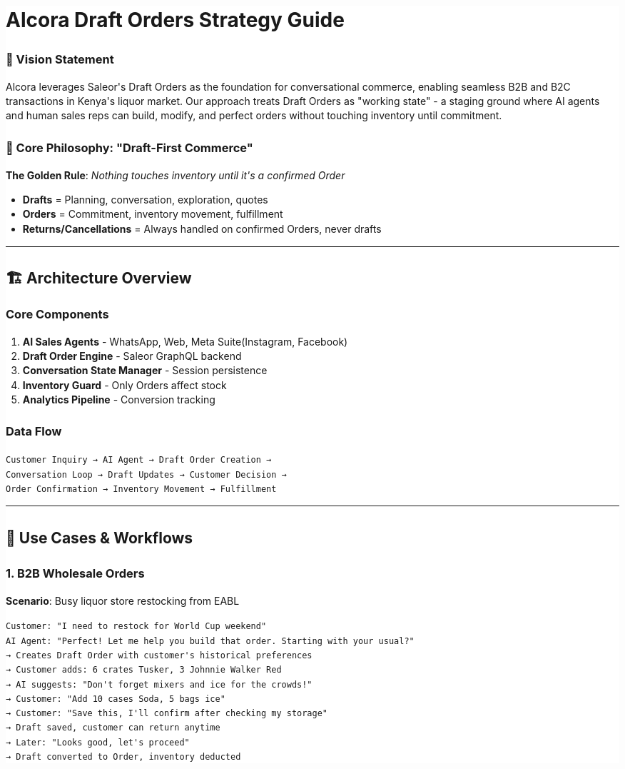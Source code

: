 # Alcora Draft Orders Strategy Guide

### 🎯 Vision Statement

Alcora leverages Saleor's Draft Orders as the foundation for conversational commerce, enabling seamless B2B and B2C transactions in Kenya's liquor market. Our approach treats Draft Orders as "working state" - a staging ground where AI agents and human sales reps can build, modify, and perfect orders without touching inventory until commitment.

### 🧠 Core Philosophy: "Draft-First Commerce"

**The Golden Rule**: _Nothing touches inventory until it's a confirmed Order_

- **Drafts** = Planning, conversation, exploration, quotes
- **Orders** = Commitment, inventory movement, fulfillment
- **Returns/Cancellations** = Always handled on confirmed Orders, never drafts

---




## 🏗️ Architecture Overview

### Core Components

1. **AI Sales Agents** - WhatsApp, Web, Meta Suite(Instagram, Facebook)
2. **Draft Order Engine** - Saleor GraphQL backend
3. **Conversation State Manager** - Session persistence
4. **Inventory Guard** - Only Orders affect stock
5. **Analytics Pipeline** - Conversion tracking

### Data Flow

```
Customer Inquiry → AI Agent → Draft Order Creation →
Conversation Loop → Draft Updates → Customer Decision →
Order Confirmation → Inventory Movement → Fulfillment
```

---

## 🎪 Use Cases & Workflows

### 1. B2B Wholesale Orders

**Scenario**: Busy liquor store restocking from EABL

```
Customer: "I need to restock for World Cup weekend"
AI Agent: "Perfect! Let me help you build that order. Starting with your usual?"
→ Creates Draft Order with customer's historical preferences
→ Customer adds: 6 crates Tusker, 3 Johnnie Walker Red
→ AI suggests: "Don't forget mixers and ice for the crowds!"
→ Customer: "Add 10 cases Soda, 5 bags ice"
→ Customer: "Save this, I'll confirm after checking my storage"
→ Draft saved, customer can return anytime
→ Later: "Looks good, let's proceed"
→ Draft converted to Order, inventory deducted
```

